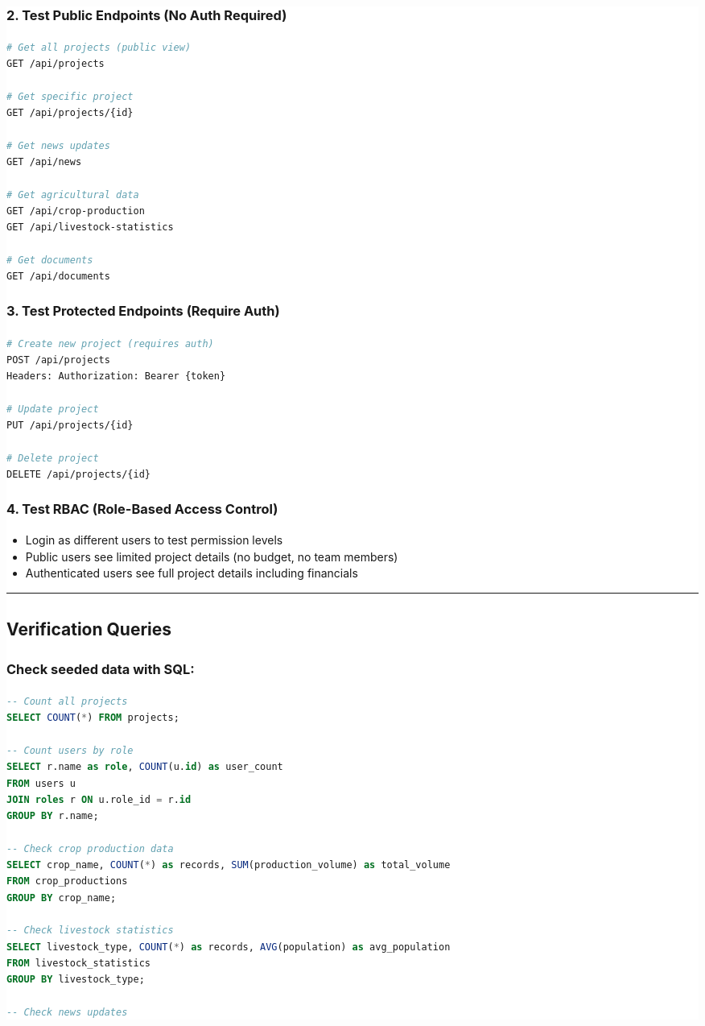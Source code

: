 ### 2. Test Public Endpoints (No Auth Required)
```bash
# Get all projects (public view)
GET /api/projects

# Get specific project
GET /api/projects/{id}

# Get news updates
GET /api/news

# Get agricultural data
GET /api/crop-production
GET /api/livestock-statistics

# Get documents
GET /api/documents
```

### 3. Test Protected Endpoints (Require Auth)
```bash
# Create new project (requires auth)
POST /api/projects
Headers: Authorization: Bearer {token}

# Update project
PUT /api/projects/{id}

# Delete project
DELETE /api/projects/{id}
```

### 4. Test RBAC (Role-Based Access Control)
- Login as different users to test permission levels
- Public users see limited project details (no budget, no team members)
- Authenticated users see full project details including financials

---

## Verification Queries

### Check seeded data with SQL:
```sql
-- Count all projects
SELECT COUNT(*) FROM projects;

-- Count users by role
SELECT r.name as role, COUNT(u.id) as user_count
FROM users u
JOIN roles r ON u.role_id = r.id
GROUP BY r.name;

-- Check crop production data
SELECT crop_name, COUNT(*) as records, SUM(production_volume) as total_volume
FROM crop_productions
GROUP BY crop_name;

-- Check livestock statistics
SELECT livestock_type, COUNT(*) as records, AVG(population) as avg_population
FROM livestock_statistics
GROUP BY livestock_type;

-- Check news updates
```